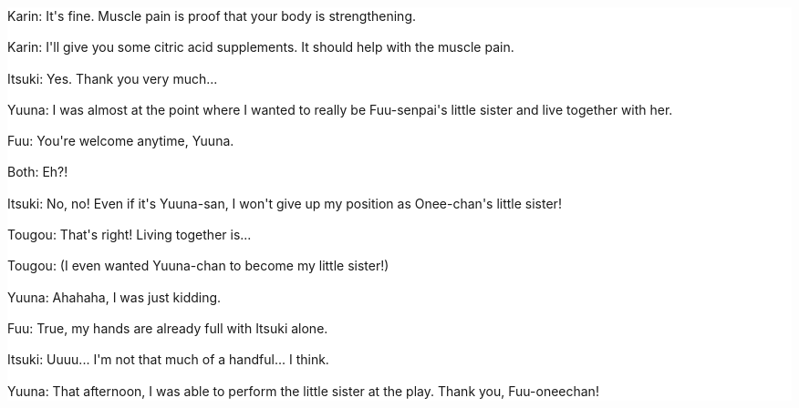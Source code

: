 Karin: It's fine. Muscle pain is proof that your body is strengthening.

Karin: I'll give you some citric acid supplements. It should help with the muscle pain.

Itsuki: Yes. Thank you very much...

Yuuna: I was almost at the point where I wanted to really be Fuu-senpai's little sister and live together with her.

Fuu: You're welcome anytime, Yuuna.

Both: Eh?!

Itsuki: No, no! Even if it's Yuuna-san, I won't give up my position as Onee-chan's little sister!

Tougou: That's right! Living together is...

Tougou: (I even wanted Yuuna-chan to become my little sister!)

Yuuna: Ahahaha, I was just kidding.

Fuu: True, my hands are already full with Itsuki alone.

Itsuki: Uuuu... I'm not that much of a handful... I think.

Yuuna: That afternoon, I was able to perform the little sister at the play. Thank you, Fuu-oneechan!
